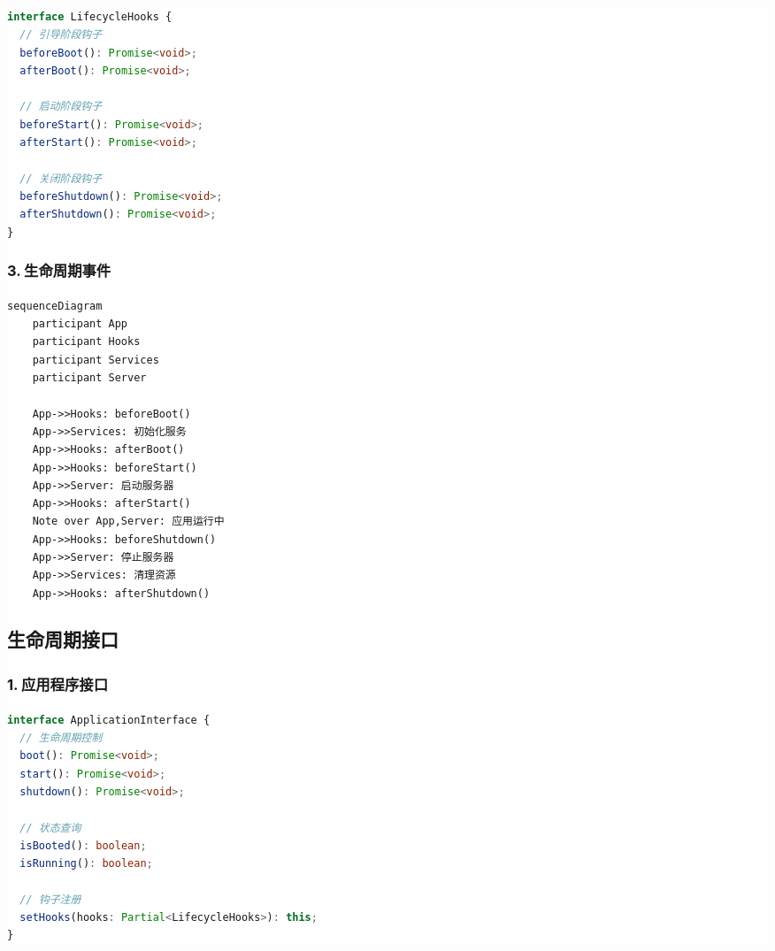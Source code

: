 ```typescript
interface LifecycleHooks {
  // 引导阶段钩子
  beforeBoot(): Promise<void>;
  afterBoot(): Promise<void>;
  
  // 启动阶段钩子
  beforeStart(): Promise<void>;
  afterStart(): Promise<void>;
  
  // 关闭阶段钩子
  beforeShutdown(): Promise<void>;
  afterShutdown(): Promise<void>;
}
```

### 3. 生命周期事件

```mermaid
sequenceDiagram
    participant App
    participant Hooks
    participant Services
    participant Server
    
    App->>Hooks: beforeBoot()
    App->>Services: 初始化服务
    App->>Hooks: afterBoot()
    App->>Hooks: beforeStart()
    App->>Server: 启动服务器
    App->>Hooks: afterStart()
    Note over App,Server: 应用运行中
    App->>Hooks: beforeShutdown()
    App->>Server: 停止服务器
    App->>Services: 清理资源
    App->>Hooks: afterShutdown()
```

## 生命周期接口

### 1. 应用程序接口

```typescript
interface ApplicationInterface {
  // 生命周期控制
  boot(): Promise<void>;
  start(): Promise<void>;
  shutdown(): Promise<void>;
  
  // 状态查询
  isBooted(): boolean;
  isRunning(): boolean;
  
  // 钩子注册
  setHooks(hooks: Partial<LifecycleHooks>): this;
}
```

